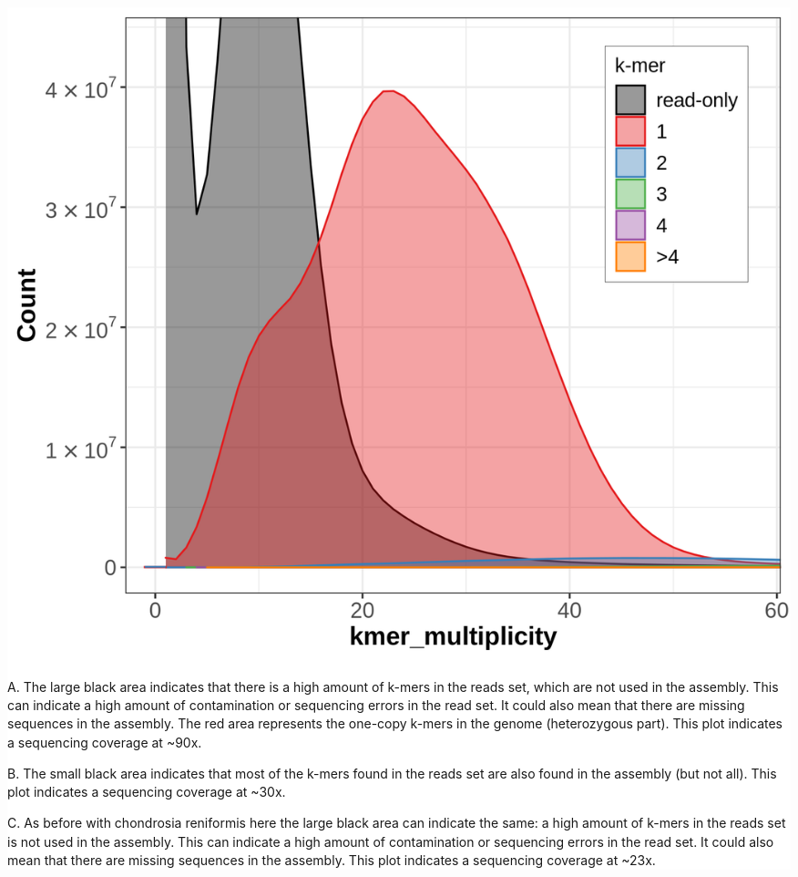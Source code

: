 ![Figure 9: Merqury plot](../../images/post-assembly-QC/Erythrolamprus-reginae.spectra-cn.fl.png "Merqury copy numbers plot of Erythrolamprus reginae. The red area displays the k-mers of the assembly. The black area displays the k-mers only found in the read set.")



A. The large black area indicates that there is a high amount of k-mers in the reads set, which are not used in the assembly. This can indicate a high amount of contamination or sequencing errors in the read set. It could also mean that there are missing sequences in the assembly. The red area represents the one-copy k-mers in the genome (heterozygous part). This plot indicates a sequencing coverage at ~90x.

B. The small black area indicates that most of the k-mers found in the reads set are also found in the assembly (but not all). This plot indicates a sequencing coverage at ~30x.

C. As before with chondrosia reniformis here the large black area can indicate the same: a high amount of k-mers in the reads set is not used in the assembly. This can indicate a high amount of contamination or sequencing errors in the read set. It could also mean that there are missing sequences in the assembly. This plot indicates a sequencing coverage at ~23x.

